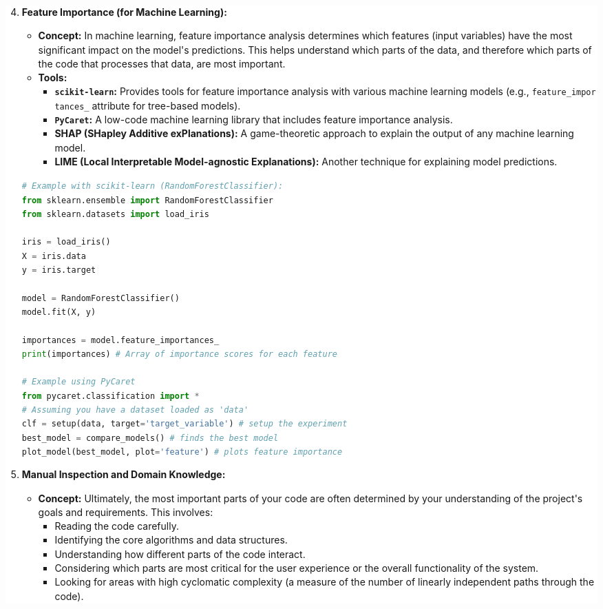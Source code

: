 4.  **Feature Importance (for Machine Learning):**

    *   **Concept:** In machine learning, feature importance analysis determines which features (input variables) have the most significant impact on the model's predictions. This helps understand which parts of the data, and therefore which parts of the code that processes that data, are most important.
    *   **Tools:**
        *   **`scikit-learn`:** Provides tools for feature importance analysis with various machine learning models (e.g., `feature_importances_` attribute for tree-based models).
        *   **`PyCaret`:** A low-code machine learning library that includes feature importance analysis.
        *   **SHAP (SHapley Additive exPlanations):** A game-theoretic approach to explain the output of any machine learning model.
        *   **LIME (Local Interpretable Model-agnostic Explanations):** Another technique for explaining model predictions.

    ```python
    # Example with scikit-learn (RandomForestClassifier):
    from sklearn.ensemble import RandomForestClassifier
    from sklearn.datasets import load_iris

    iris = load_iris()
    X = iris.data
    y = iris.target

    model = RandomForestClassifier()
    model.fit(X, y)

    importances = model.feature_importances_
    print(importances) # Array of importance scores for each feature

    # Example using PyCaret
    from pycaret.classification import *
    # Assuming you have a dataset loaded as 'data'
    clf = setup(data, target='target_variable') # setup the experiment
    best_model = compare_models() # finds the best model
    plot_model(best_model, plot='feature') # plots feature importance

    ```

5.  **Manual Inspection and Domain Knowledge:**

    *   **Concept:**  Ultimately, the most important parts of your code are often determined by your understanding of the project's goals and requirements.  This involves:
        *   Reading the code carefully.
        *   Identifying the core algorithms and data structures.
        *   Understanding how different parts of the code interact.
        *   Considering which parts are most critical for the user experience or the overall functionality of the system.
        *   Looking for areas with high cyclomatic complexity (a measure of the number of linearly independent paths through the code).
